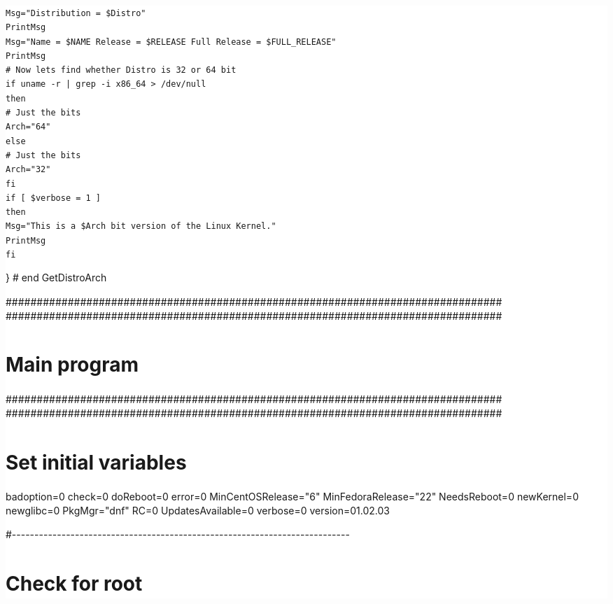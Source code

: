     Msg="Distribution = $Distro"
    PrintMsg
    Msg="Name = $NAME Release = $RELEASE Full Release = $FULL_RELEASE"
    PrintMsg
    # Now lets find whether Distro is 32 or 64 bit
    if uname -r | grep -i x86_64 > /dev/null
    then
	# Just the bits
	Arch="64"
    else
	# Just the bits
	Arch="32"
    fi
	if [ $verbose = 1 ]
    then
	Msg="This is a $Arch bit version of the Linux Kernel."
	PrintMsg
    fi
} # end GetDistroArch

################################################################################
################################################################################
# Main program								       #
################################################################################
################################################################################
# Set initial variables
badoption=0
check=0
doReboot=0
error=0
MinCentOSRelease="6"
MinFedoraRelease="22"
NeedsReboot=0
newKernel=0
newglibc=0
PkgMgr="dnf"
RC=0
UpdatesAvailable=0
verbose=0
version=01.02.03

#---------------------------------------------------------------------------
# Check for root
